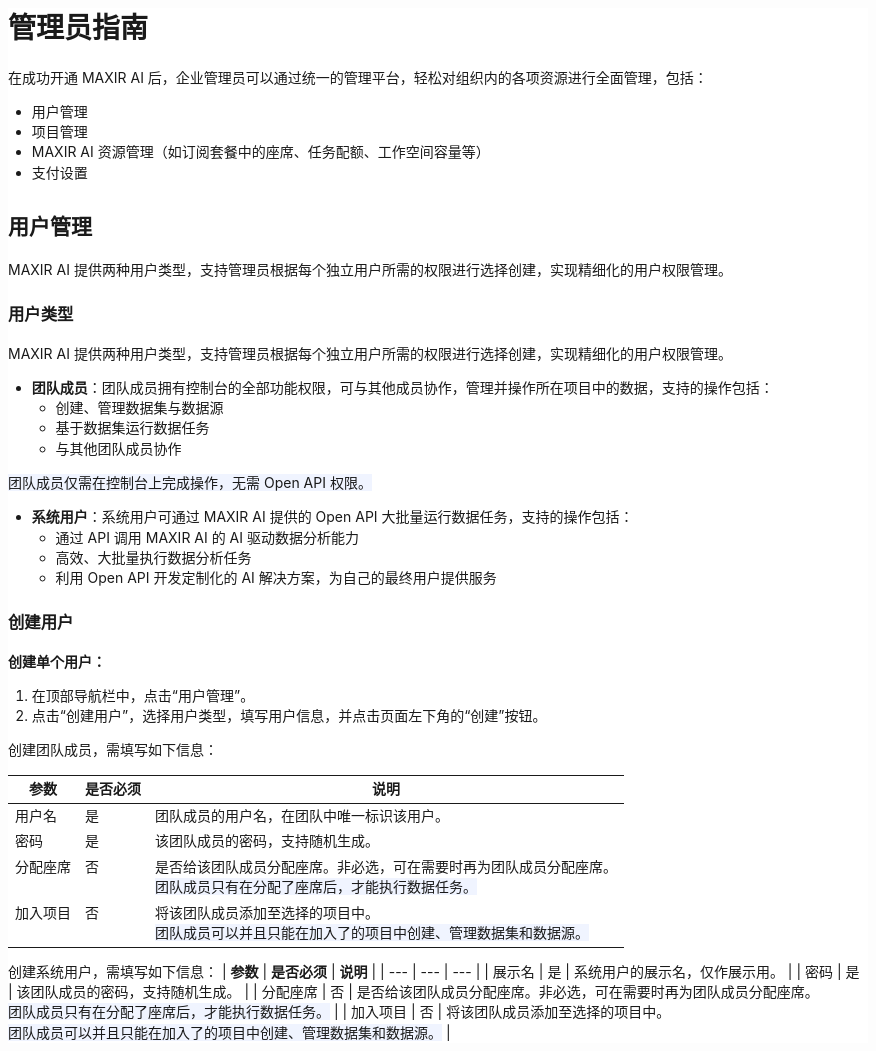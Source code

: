 # 管理员指南
在成功开通 MAXIR AI 后，企业管理员可以通过统一的管理平台，轻松对组织内的各项资源进行全面管理，包括：

+ 用户管理
+ 项目管理
+ MAXIR AI 资源管理（如订阅套餐中的座席、任务配额、工作空间容量等）
+ 支付设置

## 用户管理
MAXIR AI 提供两种用户类型，支持管理员根据每个独立用户所需的权限进行选择创建，实现精细化的用户权限管理。

### 用户类型
MAXIR AI 提供两种用户类型，支持管理员根据每个独立用户所需的权限进行选择创建，实现精细化的用户权限管理。

+ **团队成员**：团队成员拥有控制台的全部功能权限，可与其他成员协作，管理并操作所在项目中的数据，支持的操作包括：
    - 创建、管理数据集与数据源
    - 基于数据集运行数据任务
    - 与其他团队成员协作

<font style="background-color:rgb(240,244,255);">团队成员仅需在控制台上完成操作，无需 Open API 权限。</font>

+ **系统用户**：系统用户可通过 MAXIR AI 提供的 Open API 大批量运行数据任务，支持的操作包括：
    - 通过 API 调用 MAXIR AI 的 AI 驱动数据分析能力
    - 高效、大批量执行数据分析任务
    - 利用 Open API 开发定制化的 AI 解决方案，为自己的最终用户提供服务

### 创建用户
**创建单个用户：**

1. 在顶部导航栏中，点击“用户管理”。
2. 点击“创建用户”，选择用户类型，填写用户信息，并点击页面左下角的“创建”按钮。

创建团队成员，需填写如下信息： 

| **参数** | **是否必须** | **说明** |
| --- | --- | --- |
| 用户名 | 是 | 团队成员的用户名，在团队中唯一标识该用户。 |
| 密码 | 是 | 该团队成员的密码，支持随机生成。 |
| 分配座席 | 否 | 是否给该团队成员分配座席。非必选，可在需要时再为团队成员分配座席。<br/><font style="background-color:rgb(240,244,255);">团队成员只有在分配了座席后，才能执行数据任务。</font> |
| 加入项目 | 否 | 将该团队成员添加至选择的项目中。<br/><font style="background-color:rgb(240,244,255);">团队成员可以并且只能在加入了的项目中创建、管理数据集和数据源。</font> |

创建系统用户，需填写如下信息：
| **参数** | **是否必须** | **说明** |
| --- | --- | --- |
| 展示名 | 是 | 系统用户的展示名，仅作展示用。 |
| 密码 | 是 | 该团队成员的密码，支持随机生成。 |
| 分配座席 | 否 | 是否给该团队成员分配座席。非必选，可在需要时再为团队成员分配座席。<br/><font style="background-color:rgb(240,244,255);">团队成员只有在分配了座席后，才能执行数据任务。</font> |
| 加入项目 | 否 | 将该团队成员添加至选择的项目中。<br/><font style="background-color:rgb(240,244,255);">团队成员可以并且只能在加入了的项目中创建、管理数据集和数据源。</font> |

